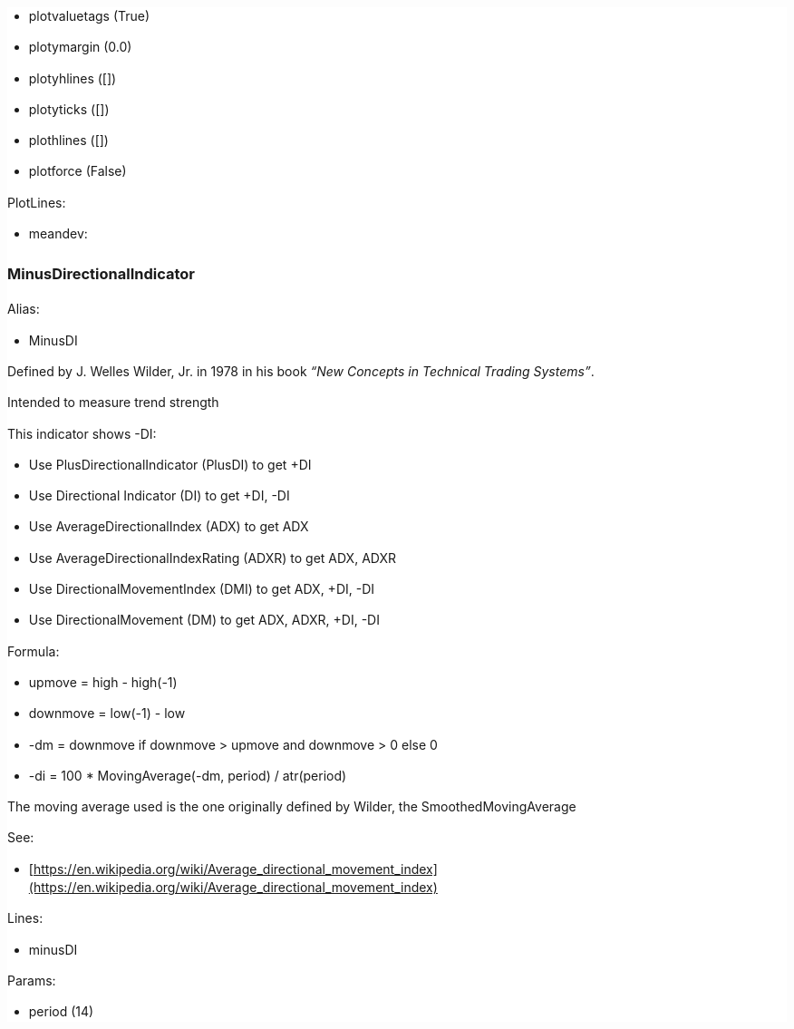 *   plotvaluetags (True)

*   plotymargin (0.0)

*   plotyhlines ([])

*   plotyticks ([])

*   plothlines ([])

*   plotforce (False)

PlotLines:

*   meandev:

### MinusDirectionalIndicator

Alias:

*   MinusDI

Defined by J. Welles Wilder, Jr. in 1978 in his book *“New Concepts in Technical Trading Systems”*.

Intended to measure trend strength

This indicator shows -DI:

*   Use PlusDirectionalIndicator (PlusDI) to get +DI

*   Use Directional Indicator (DI) to get +DI, -DI

*   Use AverageDirectionalIndex (ADX) to get ADX

*   Use AverageDirectionalIndexRating (ADXR) to get ADX, ADXR

*   Use DirectionalMovementIndex (DMI) to get ADX, +DI, -DI

*   Use DirectionalMovement (DM) to get ADX, ADXR, +DI, -DI

Formula:

*   upmove = high - high(-1)

*   downmove = low(-1) - low

*   -dm = downmove if downmove > upmove and downmove > 0 else 0

*   -di = 100 * MovingAverage(-dm, period) / atr(period)

The moving average used is the one originally defined by Wilder, the SmoothedMovingAverage

See:

*   [https://en.wikipedia.org/wiki/Average_directional_movement_index](https://en.wikipedia.org/wiki/Average_directional_movement_index)

Lines:

*   minusDI

Params:

*   period (14)
